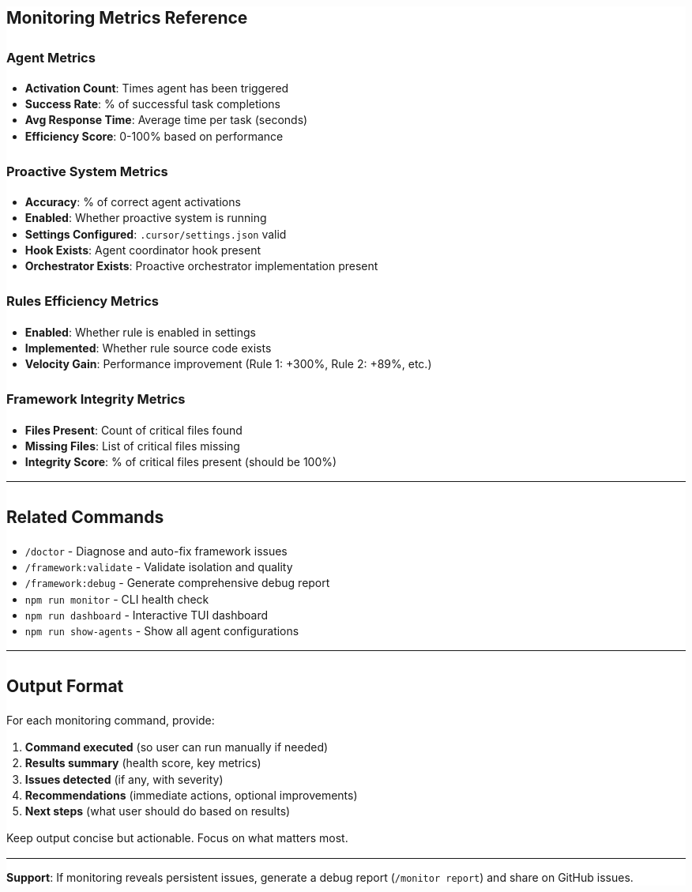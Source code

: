 
## Monitoring Metrics Reference

### Agent Metrics
- **Activation Count**: Times agent has been triggered
- **Success Rate**: % of successful task completions
- **Avg Response Time**: Average time per task (seconds)
- **Efficiency Score**: 0-100% based on performance

### Proactive System Metrics
- **Accuracy**: % of correct agent activations
- **Enabled**: Whether proactive system is running
- **Settings Configured**: `.cursor/settings.json` valid
- **Hook Exists**: Agent coordinator hook present
- **Orchestrator Exists**: Proactive orchestrator implementation present

### Rules Efficiency Metrics
- **Enabled**: Whether rule is enabled in settings
- **Implemented**: Whether rule source code exists
- **Velocity Gain**: Performance improvement (Rule 1: +300%, Rule 2: +89%, etc.)

### Framework Integrity Metrics
- **Files Present**: Count of critical files found
- **Missing Files**: List of critical files missing
- **Integrity Score**: % of critical files present (should be 100%)

---

## Related Commands

- `/doctor` - Diagnose and auto-fix framework issues
- `/framework:validate` - Validate isolation and quality
- `/framework:debug` - Generate comprehensive debug report
- `npm run monitor` - CLI health check
- `npm run dashboard` - Interactive TUI dashboard
- `npm run show-agents` - Show all agent configurations

---

## Output Format

For each monitoring command, provide:

1. **Command executed** (so user can run manually if needed)
2. **Results summary** (health score, key metrics)
3. **Issues detected** (if any, with severity)
4. **Recommendations** (immediate actions, optional improvements)
5. **Next steps** (what user should do based on results)

Keep output concise but actionable. Focus on what matters most.

---

**Support**: If monitoring reveals persistent issues, generate a debug report (`/monitor report`) and share on GitHub issues.
